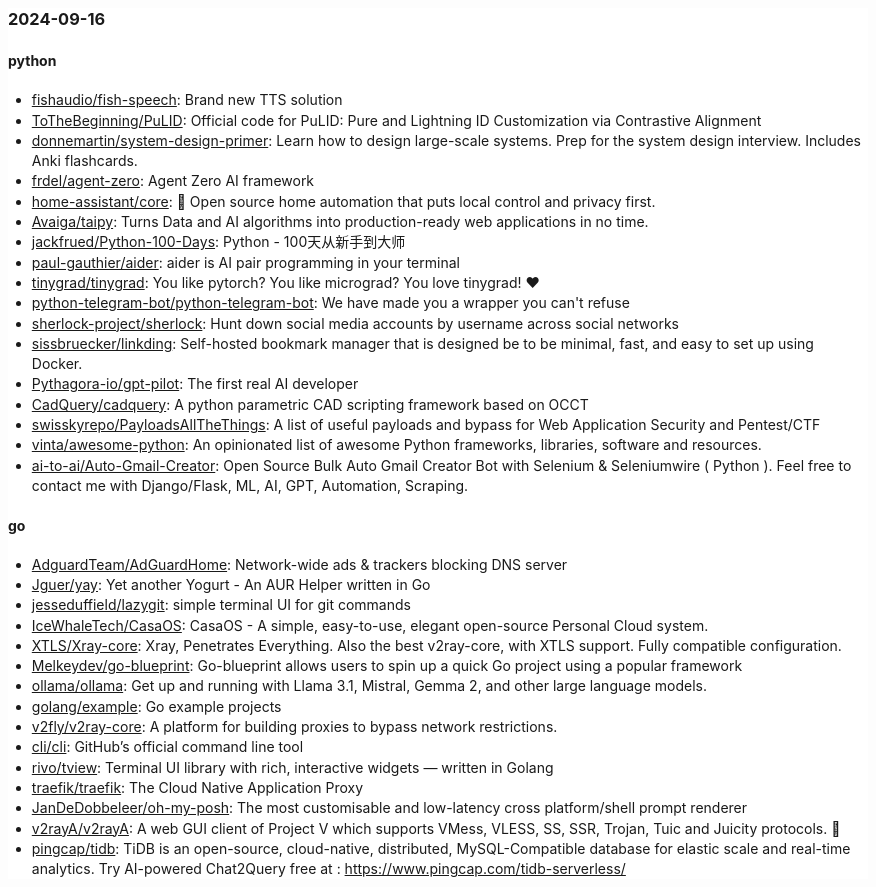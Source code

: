 ### 2024-09-16

#### python
* [fishaudio/fish-speech](https://github.com/fishaudio/fish-speech): Brand new TTS solution
* [ToTheBeginning/PuLID](https://github.com/ToTheBeginning/PuLID): Official code for PuLID: Pure and Lightning ID Customization via Contrastive Alignment
* [donnemartin/system-design-primer](https://github.com/donnemartin/system-design-primer): Learn how to design large-scale systems. Prep for the system design interview. Includes Anki flashcards.
* [frdel/agent-zero](https://github.com/frdel/agent-zero): Agent Zero AI framework
* [home-assistant/core](https://github.com/home-assistant/core): 🏡 Open source home automation that puts local control and privacy first.
* [Avaiga/taipy](https://github.com/Avaiga/taipy): Turns Data and AI algorithms into production-ready web applications in no time.
* [jackfrued/Python-100-Days](https://github.com/jackfrued/Python-100-Days): Python - 100天从新手到大师
* [paul-gauthier/aider](https://github.com/paul-gauthier/aider): aider is AI pair programming in your terminal
* [tinygrad/tinygrad](https://github.com/tinygrad/tinygrad): You like pytorch? You like micrograd? You love tinygrad! ❤️
* [python-telegram-bot/python-telegram-bot](https://github.com/python-telegram-bot/python-telegram-bot): We have made you a wrapper you can't refuse
* [sherlock-project/sherlock](https://github.com/sherlock-project/sherlock): Hunt down social media accounts by username across social networks
* [sissbruecker/linkding](https://github.com/sissbruecker/linkding): Self-hosted bookmark manager that is designed be to be minimal, fast, and easy to set up using Docker.
* [Pythagora-io/gpt-pilot](https://github.com/Pythagora-io/gpt-pilot): The first real AI developer
* [CadQuery/cadquery](https://github.com/CadQuery/cadquery): A python parametric CAD scripting framework based on OCCT
* [swisskyrepo/PayloadsAllTheThings](https://github.com/swisskyrepo/PayloadsAllTheThings): A list of useful payloads and bypass for Web Application Security and Pentest/CTF
* [vinta/awesome-python](https://github.com/vinta/awesome-python): An opinionated list of awesome Python frameworks, libraries, software and resources.
* [ai-to-ai/Auto-Gmail-Creator](https://github.com/ai-to-ai/Auto-Gmail-Creator): Open Source Bulk Auto Gmail Creator Bot with Selenium & Seleniumwire ( Python ). Feel free to contact me with Django/Flask, ML, AI, GPT, Automation, Scraping.

#### go
* [AdguardTeam/AdGuardHome](https://github.com/AdguardTeam/AdGuardHome): Network-wide ads & trackers blocking DNS server
* [Jguer/yay](https://github.com/Jguer/yay): Yet another Yogurt - An AUR Helper written in Go
* [jesseduffield/lazygit](https://github.com/jesseduffield/lazygit): simple terminal UI for git commands
* [IceWhaleTech/CasaOS](https://github.com/IceWhaleTech/CasaOS): CasaOS - A simple, easy-to-use, elegant open-source Personal Cloud system.
* [XTLS/Xray-core](https://github.com/XTLS/Xray-core): Xray, Penetrates Everything. Also the best v2ray-core, with XTLS support. Fully compatible configuration.
* [Melkeydev/go-blueprint](https://github.com/Melkeydev/go-blueprint): Go-blueprint allows users to spin up a quick Go project using a popular framework
* [ollama/ollama](https://github.com/ollama/ollama): Get up and running with Llama 3.1, Mistral, Gemma 2, and other large language models.
* [golang/example](https://github.com/golang/example): Go example projects
* [v2fly/v2ray-core](https://github.com/v2fly/v2ray-core): A platform for building proxies to bypass network restrictions.
* [cli/cli](https://github.com/cli/cli): GitHub’s official command line tool
* [rivo/tview](https://github.com/rivo/tview): Terminal UI library with rich, interactive widgets — written in Golang
* [traefik/traefik](https://github.com/traefik/traefik): The Cloud Native Application Proxy
* [JanDeDobbeleer/oh-my-posh](https://github.com/JanDeDobbeleer/oh-my-posh): The most customisable and low-latency cross platform/shell prompt renderer
* [v2rayA/v2rayA](https://github.com/v2rayA/v2rayA): A web GUI client of Project V which supports VMess, VLESS, SS, SSR, Trojan, Tuic and Juicity protocols. 🚀
* [pingcap/tidb](https://github.com/pingcap/tidb): TiDB is an open-source, cloud-native, distributed, MySQL-Compatible database for elastic scale and real-time analytics. Try AI-powered Chat2Query free at : https://www.pingcap.com/tidb-serverless/